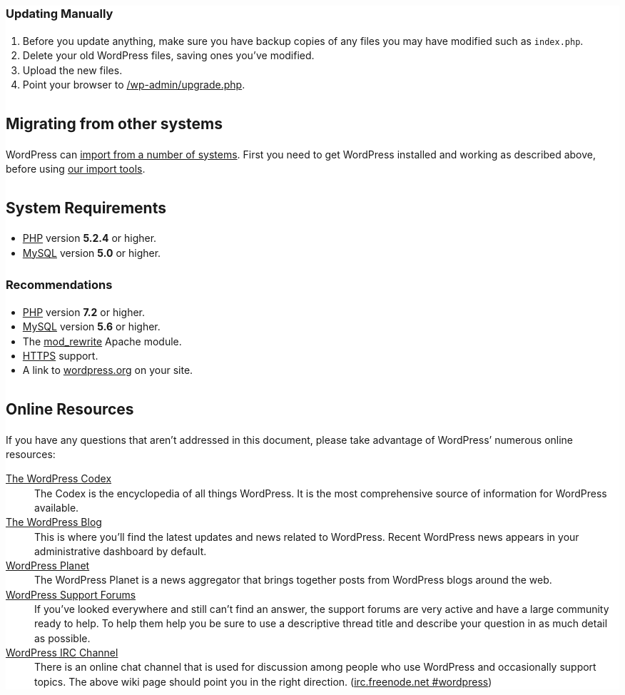 <h3>Updating Manually</h3>
<ol>
	<li>Before you update anything, make sure you have backup copies of any files you may have modified such as <code>index.php</code>.</li>
	<li>Delete your old WordPress files, saving ones you&#8217;ve modified.</li>
	<li>Upload the new files.</li>
	<li>Point your browser to <span class="file"><a href="wp-admin/upgrade.php">/wp-admin/upgrade.php</a>.</span></li>
</ol>

<h2>Migrating from other systems</h2>
<p>WordPress can <a href="https://codex.wordpress.org/Importing_Content">import from a number of systems</a>. First you need to get WordPress installed and working as described above, before using <a href="wp-admin/import.php" title="Import to WordPress">our import tools</a>.</p>

<h2>System Requirements</h2>
<ul>
	<li><a href="https://secure.php.net/">PHP</a> version <strong>5.2.4</strong> or higher.</li>
	<li><a href="https://www.mysql.com/">MySQL</a> version <strong>5.0</strong> or higher.</li>
</ul>

<h3>Recommendations</h3>
<ul>
	<li><a href="https://secure.php.net/">PHP</a> version <strong>7.2</strong> or higher.</li>
	<li><a href="https://www.mysql.com/">MySQL</a> version <strong>5.6</strong> or higher.</li>
	<li>The <a href="https://httpd.apache.org/docs/2.2/mod/mod_rewrite.html">mod_rewrite</a> Apache module.</li>
	<li><a href="https://wordpress.org/news/2016/12/moving-toward-ssl/">HTTPS</a> support.</li>
	<li>A link to <a href="https://wordpress.org/">wordpress.org</a> on your site.</li>
</ul>

<h2>Online Resources</h2>
<p>If you have any questions that aren&#8217;t addressed in this document, please take advantage of WordPress&#8217; numerous online resources:</p>
<dl>
	<dt><a href="https://codex.wordpress.org/">The WordPress Codex</a></dt>
		<dd>The Codex is the encyclopedia of all things WordPress. It is the most comprehensive source of information for WordPress available.</dd>
	<dt><a href="https://wordpress.org/news/">The WordPress Blog</a></dt>
		<dd>This is where you&#8217;ll find the latest updates and news related to WordPress. Recent WordPress news appears in your administrative dashboard by default.</dd>
	<dt><a href="https://planet.wordpress.org/">WordPress Planet</a></dt>
		<dd>The WordPress Planet is a news aggregator that brings together posts from WordPress blogs around the web.</dd>
	<dt><a href="https://wordpress.org/support/">WordPress Support Forums</a></dt>
		<dd>If you&#8217;ve looked everywhere and still can&#8217;t find an answer, the support forums are very active and have a large community ready to help. To help them help you be sure to use a descriptive thread title and describe your question in as much detail as possible.</dd>
	<dt><a href="https://codex.wordpress.org/IRC">WordPress <abbr title="Internet Relay Chat">IRC</abbr> Channel</a></dt>
		<dd>There is an online chat channel that is used for discussion among people who use WordPress and occasionally support topics. The above wiki page should point you in the right direction. (<a href="irc://irc.freenode.net/wordpress">irc.freenode.net #wordpress</a>)</dd>
</dl>
